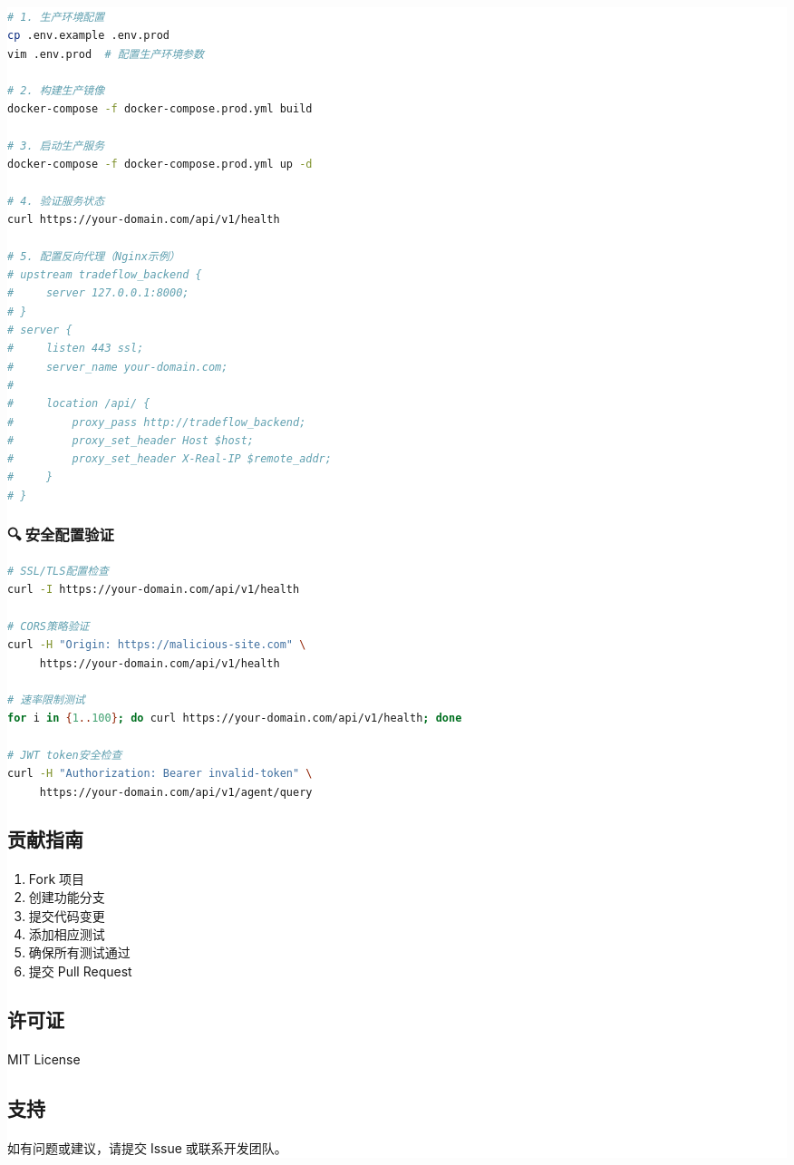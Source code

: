 ```bash
# 1. 生产环境配置
cp .env.example .env.prod
vim .env.prod  # 配置生产环境参数

# 2. 构建生产镜像
docker-compose -f docker-compose.prod.yml build

# 3. 启动生产服务
docker-compose -f docker-compose.prod.yml up -d

# 4. 验证服务状态
curl https://your-domain.com/api/v1/health

# 5. 配置反向代理（Nginx示例）
# upstream tradeflow_backend {
#     server 127.0.0.1:8000;
# }
# server {
#     listen 443 ssl;
#     server_name your-domain.com;
#     
#     location /api/ {
#         proxy_pass http://tradeflow_backend;
#         proxy_set_header Host $host;
#         proxy_set_header X-Real-IP $remote_addr;
#     }
# }
```

### 🔍 安全配置验证

```bash
# SSL/TLS配置检查
curl -I https://your-domain.com/api/v1/health

# CORS策略验证
curl -H "Origin: https://malicious-site.com" \
     https://your-domain.com/api/v1/health

# 速率限制测试
for i in {1..100}; do curl https://your-domain.com/api/v1/health; done

# JWT token安全检查
curl -H "Authorization: Bearer invalid-token" \
     https://your-domain.com/api/v1/agent/query
```

## 贡献指南

1. Fork 项目
2. 创建功能分支
3. 提交代码变更
4. 添加相应测试
5. 确保所有测试通过
6. 提交 Pull Request

## 许可证

MIT License

## 支持

如有问题或建议，请提交 Issue 或联系开发团队。